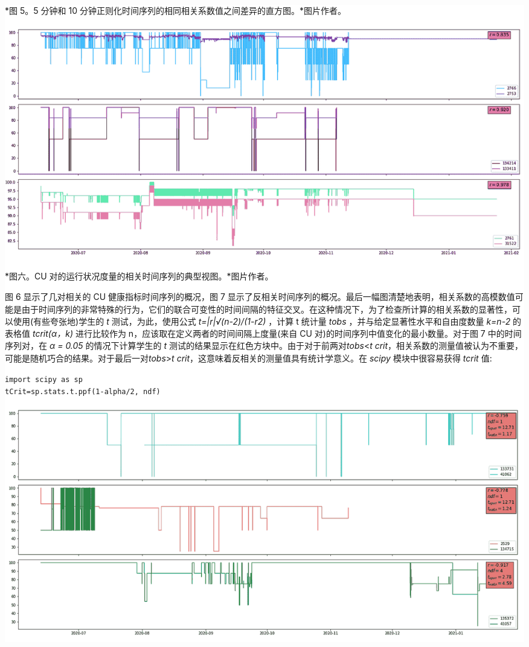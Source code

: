 *图 5。5 分钟和 10 分钟正则化时间序列的相同相关系数值之间差异的直方图。*图片作者。

![](img/751239eb8da94e11f71fcb4587e54695.png)

*图六。CU 对的运行状况度量的相关时间序列的典型视图。*图片作者。

图 6 显示了几对相关的 CU 健康指标时间序列的概况，图 7 显示了反相关时间序列的概况。最后一幅图清楚地表明，相关系数的高模数值可能是由于时间序列的非常特殊的行为，它们的联合可变性的时间间隔的特征交叉。在这种情况下，为了检查所计算的相关系数的显著性，可以使用(有些夸张地)学生的 *t* 测试，为此，使用公式 *t=|r|√(n-2)/(1-r2)* ，计算 t 统计量 *tobs* ，并与给定显著性水平和自由度数量 *k=n-2* 的表格值 *tcrit(α，k)* 进行比较作为 n，应该取在定义两者的时间间隔上度量(来自 CU 对)的时间序列中值变化的最小数量。对于图 7 中的时间序列对，在 *α = 0.05* 的情况下计算学生的 *t* 测试的结果显示在红色方块中。由于对于前两对*tobs*<*t crit*，相关系数的测量值被认为不重要，可能是随机巧合的结果。对于最后一对*tobs*>*t crit*，这意味着反相关的测量值具有统计学意义。在 *scipy* 模块中很容易获得 *tcrit* 值:

```
import scipy as sp
tCrit=sp.stats.t.ppf(1-alpha/2, ndf)
```

![](img/b3e151bb91ef0e98bd8260ea1d4f23a2.png)
